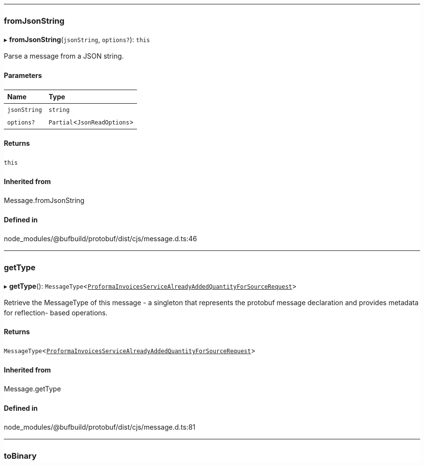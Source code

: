 ___

### fromJsonString

▸ **fromJsonString**(`jsonString`, `options?`): `this`

Parse a message from a JSON string.

#### Parameters

| Name | Type |
| :------ | :------ |
| `jsonString` | `string` |
| `options?` | `Partial`\<`JsonReadOptions`\> |

#### Returns

`this`

#### Inherited from

Message.fromJsonString

#### Defined in

node_modules/@bufbuild/protobuf/dist/cjs/message.d.ts:46

___

### getType

▸ **getType**(): `MessageType`\<[`ProformaInvoicesServiceAlreadyAddedQuantityForSourceRequest`](ProformaInvoicesServiceAlreadyAddedQuantityForSourceRequest.md)\>

Retrieve the MessageType of this message - a singleton that represents
the protobuf message declaration and provides metadata for reflection-
based operations.

#### Returns

`MessageType`\<[`ProformaInvoicesServiceAlreadyAddedQuantityForSourceRequest`](ProformaInvoicesServiceAlreadyAddedQuantityForSourceRequest.md)\>

#### Inherited from

Message.getType

#### Defined in

node_modules/@bufbuild/protobuf/dist/cjs/message.d.ts:81

___

### toBinary
